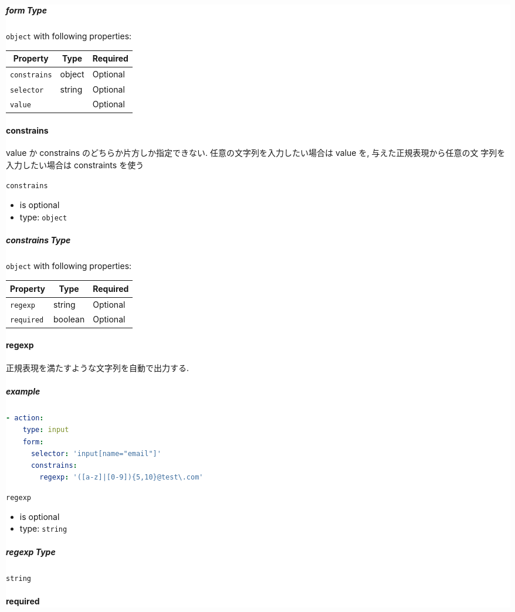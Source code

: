 ##### form Type

`object` with following properties:

| Property     | Type   | Required |
| ------------ | ------ | -------- |
| `constrains` | object | Optional |
| `selector`   | string | Optional |
| `value`      |        | Optional |

#### constrains

value か constrains のどちらか片方しか指定できない. 任意の文字列を入力したい場合は value を, 与えた正規表現から任意の文
字列を入力したい場合は constraints を使う

`constrains`

- is optional
- type: `object`

##### constrains Type

`object` with following properties:

| Property   | Type    | Required |
| ---------- | ------- | -------- |
| `regexp`   | string  | Optional |
| `required` | boolean | Optional |

#### regexp

正規表現を満たすような文字列を自動で出力する.

##### example

```yaml
- action:
    type: input
    form:
      selector: 'input[name="email"]'
      constrains:
        regexp: '([a-z]|[0-9]){5,10}@test\.com'
```

`regexp`

- is optional
- type: `string`

##### regexp Type

`string`

#### required
